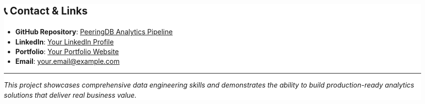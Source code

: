 ## 📞 **Contact & Links**

- **GitHub Repository**: [PeeringDB Analytics Pipeline](https://github.com/yourusername/peeringdb-analytics-pipeline)
- **LinkedIn**: [Your LinkedIn Profile](https://linkedin.com/in/yourprofile)
- **Portfolio**: [Your Portfolio Website](https://yourportfolio.com)
- **Email**: your.email@example.com

---

*This project showcases comprehensive data engineering skills and demonstrates the ability to build production-ready analytics solutions that deliver real business value.*
